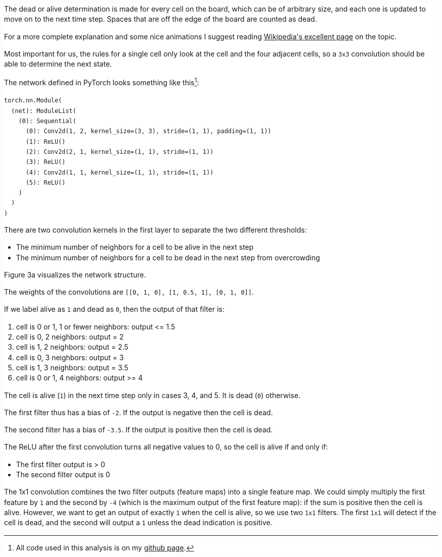 The dead or alive determination is made for every cell on the board, which can be of arbitrary size,
and each one is updated to move on to the next time step. Spaces that are off the edge of the board
are counted as dead.

For a more complete explanation and some nice animations I suggest reading [Wikipedia's excellent
page](https://en.wikipedia.org/wiki/Conway%27s_Game_of_Life) on the topic.

Most important for us, the rules for a single cell only look at the cell and the four adjacent
cells, so a `3x3` convolution should be able to determine the next state.

The network defined in PyTorch looks something like this[^1]:

    torch.nn.Module(
      (net): ModuleList(
        (0): Sequential(
          (0): Conv2d(1, 2, kernel_size=(3, 3), stride=(1, 1), padding=(1, 1))
          (1): ReLU()
          (2): Conv2d(2, 1, kernel_size=(1, 1), stride=(1, 1))
          (3): ReLU()
          (4): Conv2d(1, 1, kernel_size=(1, 1), stride=(1, 1))
          (5): ReLU()
        )
      )
    )

There are two convolution kernels in the first layer to separate the two different thresholds:

* The minimum number of neighbors for a cell to be alive in the next step
* The minimum number of neighbors for a cell to be dead in the next step from overcrowding

Figure 3a visualizes the network structure.

The weights of the convolutions are `[[0, 1, 0], [1, 0.5, 1], [0, 1, 0]]`.

If we label alive as `1` and dead as `0`, then the output of that filter is:

1. cell is 0 or 1, 1 or fewer neighbors: output <= 1.5
2. cell is 0, 2 neighbors: output = 2
3. cell is 1, 2 neighbors: output = 2.5
4. cell is 0, 3 neighbors: output = 3
5. cell is 1, 3 neighbors: output = 3.5
6. cell is 0 or 1, 4 neighbors: output >= 4

The cell is alive (`1`) in the next time step only in cases 3, 4, and 5. It is dead (`0`) otherwise.

The first filter thus has a bias of `-2`. If the output is negative then the cell is dead.

The second filter has a bias of `-3.5`. If the output is positive then the cell is dead.

The ReLU after the first convolution turns all negative values to 0, so the cell is alive if and
only if:

* The first filter output is > 0
* The second filter output is 0

The 1x1 convolution combines the two filter outputs (feature maps) into a single feature map. We
could simply multiply the first feature by `1` and the second by `-4` (which is the maximum output
of the first feature map): if the sum is positive then the cell is alive. However, we want to get an
output of exactly `1` when the cell is alive, so we use two `1x1` filters. The first `1x1` will detect if
the cell is dead, and the second will output a `1` unless the dead indication is positive.


[^1]: All code used in this analysis is on my [github page](https://github.com/bfirner/dnn_game_of_life).